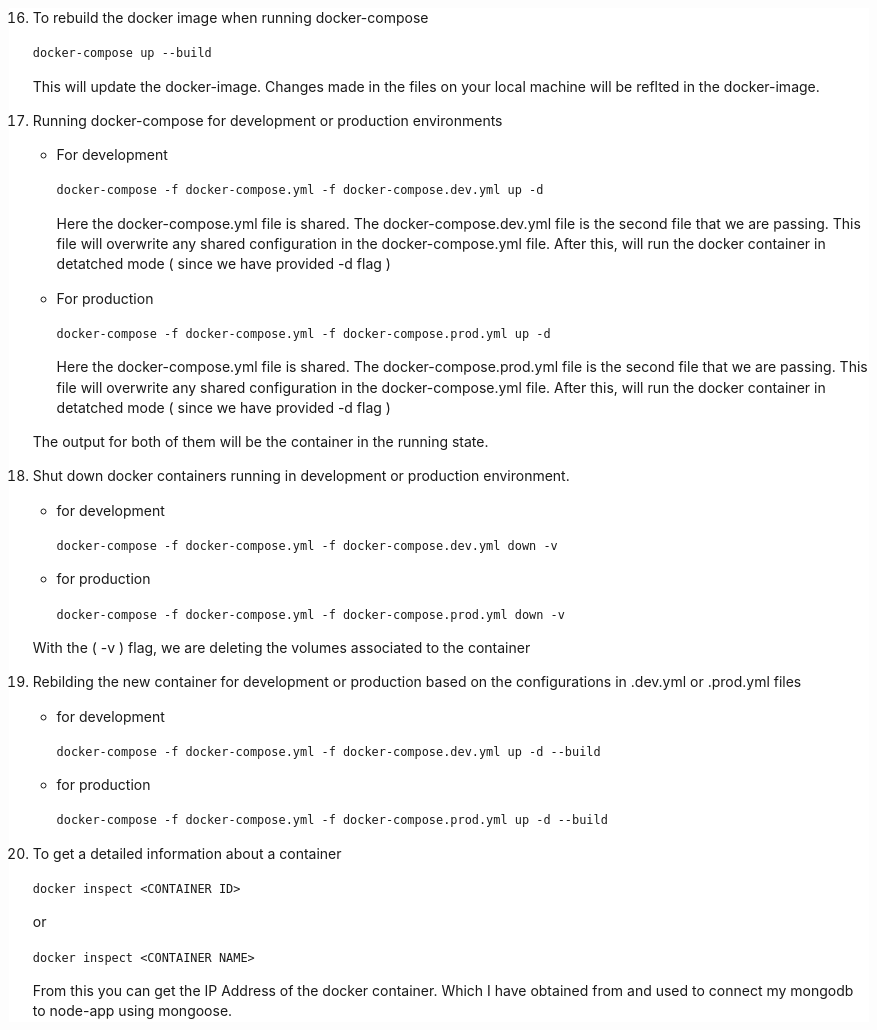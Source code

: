 16. To rebuild the docker image when running docker-compose
    ```
    docker-compose up --build
    ```
    This will update the docker-image. Changes made in the files on your local machine will be reflted in the docker-image. 
  
17. Running docker-compose for development or production environments
    - For development 
        ```
        docker-compose -f docker-compose.yml -f docker-compose.dev.yml up -d
        ```
        Here the docker-compose.yml file is shared. The docker-compose.dev.yml file is the second file that we are passing. This file will overwrite any shared configuration in the docker-compose.yml file. After this, will run the docker container in detatched mode ( since we have provided -d flag ) 

    - For production 
        ```
        docker-compose -f docker-compose.yml -f docker-compose.prod.yml up -d
        ```
        Here the docker-compose.yml file is shared. The docker-compose.prod.yml file is the second file that we are passing. This file will overwrite any shared configuration in the docker-compose.yml file. After this, will run the docker container in detatched mode ( since we have provided -d flag ) 

    The output for both of them will be the container in the running state.

18. Shut down docker containers running in development or production environment. 
    - for development
        ```
        docker-compose -f docker-compose.yml -f docker-compose.dev.yml down -v  
        ```
    - for production
        ```
        docker-compose -f docker-compose.yml -f docker-compose.prod.yml down -v  
        ```

    With the ( -v ) flag, we are deleting the volumes associated to the container

19. Rebilding the new container for development or production based  on the configurations in .dev.yml or .prod.yml files
    - for development
        ```
        docker-compose -f docker-compose.yml -f docker-compose.dev.yml up -d --build
        ```
    - for production
        ```
        docker-compose -f docker-compose.yml -f docker-compose.prod.yml up -d --build
        ```

20. To get a detailed information about a container
    ```
    docker inspect <CONTAINER ID>
    ```
    or 
    ```
    docker inspect <CONTAINER NAME>
    ```
    From this you can get the IP Address of the docker container.
    Which I have obtained from and used to connect my mongodb to node-app using mongoose.
